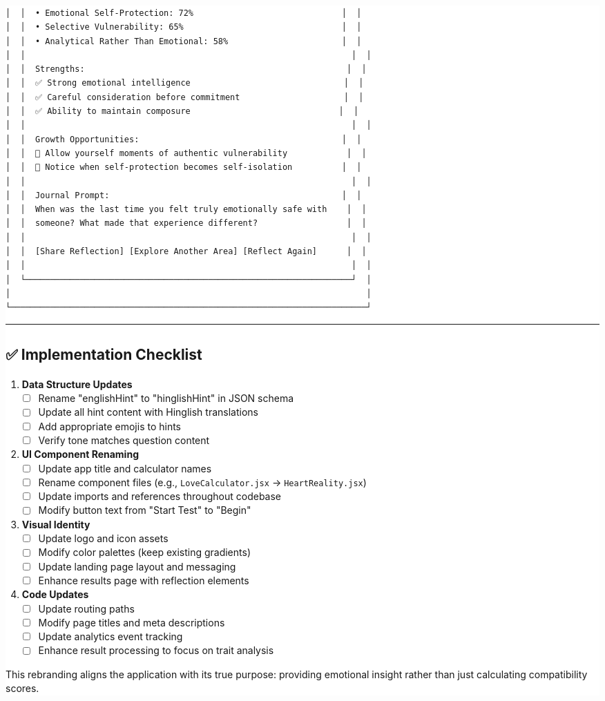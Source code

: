 ```
│  │  • Emotional Self-Protection: 72%                              │  │
│  │  • Selective Vulnerability: 65%                                │  │
│  │  • Analytical Rather Than Emotional: 58%                       │  │
│  │                                                                  │  │
│  │  Strengths:                                                     │  │
│  │  ✅ Strong emotional intelligence                               │  │
│  │  ✅ Careful consideration before commitment                     │  │
│  │  ✅ Ability to maintain composure                              │  │
│  │                                                                  │  │
│  │  Growth Opportunities:                                         │  │
│  │  💭 Allow yourself moments of authentic vulnerability            │  │
│  │  💭 Notice when self-protection becomes self-isolation          │  │
│  │                                                                  │  │
│  │  Journal Prompt:                                               │  │
│  │  When was the last time you felt truly emotionally safe with    │  │
│  │  someone? What made that experience different?                  │  │
│  │                                                                  │  │
│  │  [Share Reflection] [Explore Another Area] [Reflect Again]      │  │
│  │                                                                  │  │
│  └──────────────────────────────────────────────────────────────────┘  │
│                                                                        │
└────────────────────────────────────────────────────────────────────────┘
```

---

## ✅ Implementation Checklist <a name="implementation"></a>

1. **Data Structure Updates**
   - [ ] Rename "englishHint" to "hinglishHint" in JSON schema
   - [ ] Update all hint content with Hinglish translations
   - [ ] Add appropriate emojis to hints
   - [ ] Verify tone matches question content

2. **UI Component Renaming**
   - [ ] Update app title and calculator names
   - [ ] Rename component files (e.g., `LoveCalculator.jsx` → `HeartReality.jsx`)
   - [ ] Update imports and references throughout codebase
   - [ ] Modify button text from "Start Test" to "Begin"

3. **Visual Identity**
   - [ ] Update logo and icon assets
   - [ ] Modify color palettes (keep existing gradients)
   - [ ] Update landing page layout and messaging
   - [ ] Enhance results page with reflection elements

4. **Code Updates**
   - [ ] Update routing paths
   - [ ] Modify page titles and meta descriptions
   - [ ] Update analytics event tracking
   - [ ] Enhance result processing to focus on trait analysis

This rebranding aligns the application with its true purpose: providing emotional insight rather than just calculating compatibility scores.
